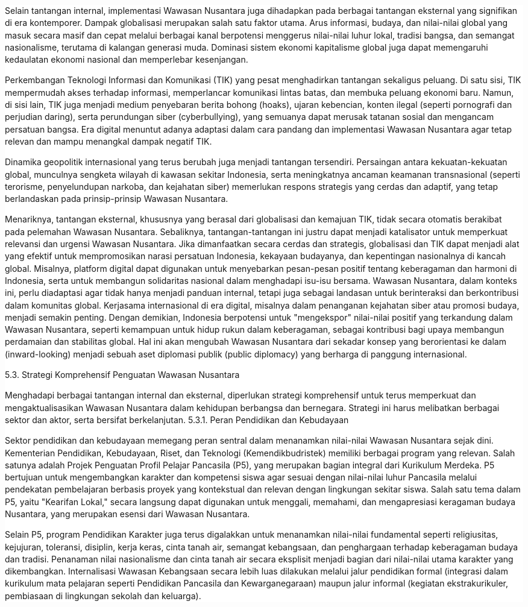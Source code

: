 Selain tantangan internal, implementasi Wawasan Nusantara juga dihadapkan pada berbagai tantangan eksternal yang signifikan di era kontemporer. Dampak globalisasi merupakan salah satu faktor utama. Arus informasi, budaya, dan nilai-nilai global yang masuk secara masif dan cepat melalui berbagai kanal berpotensi menggerus nilai-nilai luhur lokal, tradisi bangsa, dan semangat nasionalisme, terutama di kalangan generasi muda. Dominasi sistem ekonomi kapitalisme global juga dapat memengaruhi kedaulatan ekonomi nasional dan memperlebar kesenjangan.  

Perkembangan Teknologi Informasi dan Komunikasi (TIK) yang pesat menghadirkan tantangan sekaligus peluang. Di satu sisi, TIK mempermudah akses terhadap informasi, memperlancar komunikasi lintas batas, dan membuka peluang ekonomi baru. Namun, di sisi lain, TIK juga menjadi medium penyebaran berita bohong (hoaks), ujaran kebencian, konten ilegal (seperti pornografi dan perjudian daring), serta perundungan siber (cyberbullying), yang semuanya dapat merusak tatanan sosial dan mengancam persatuan bangsa. Era digital menuntut adanya adaptasi dalam cara pandang dan implementasi Wawasan Nusantara agar tetap relevan dan mampu menangkal dampak negatif TIK.  

Dinamika geopolitik internasional yang terus berubah juga menjadi tantangan tersendiri. Persaingan antara kekuatan-kekuatan global, munculnya sengketa wilayah di kawasan sekitar Indonesia, serta meningkatnya ancaman keamanan transnasional (seperti terorisme, penyelundupan narkoba, dan kejahatan siber) memerlukan respons strategis yang cerdas dan adaptif, yang tetap berlandaskan pada prinsip-prinsip Wawasan Nusantara.  

Menariknya, tantangan eksternal, khususnya yang berasal dari globalisasi dan kemajuan TIK, tidak secara otomatis berakibat pada pelemahan Wawasan Nusantara. Sebaliknya, tantangan-tantangan ini justru dapat menjadi katalisator untuk memperkuat relevansi dan urgensi Wawasan Nusantara. Jika dimanfaatkan secara cerdas dan strategis, globalisasi dan TIK dapat menjadi alat yang efektif untuk mempromosikan narasi persatuan Indonesia, kekayaan budayanya, dan kepentingan nasionalnya di kancah global. Misalnya, platform digital dapat digunakan untuk menyebarkan pesan-pesan positif tentang keberagaman dan harmoni di Indonesia, serta untuk membangun solidaritas nasional dalam menghadapi isu-isu bersama. Wawasan Nusantara, dalam konteks ini, perlu diadaptasi agar tidak hanya menjadi panduan internal, tetapi juga sebagai landasan untuk berinteraksi dan berkontribusi dalam komunitas global. Kerjasama internasional di era digital, misalnya dalam penanganan kejahatan siber atau promosi budaya, menjadi semakin penting. Dengan demikian, Indonesia berpotensi untuk "mengekspor" nilai-nilai positif yang terkandung dalam Wawasan Nusantara, seperti kemampuan untuk hidup rukun dalam keberagaman, sebagai kontribusi bagi upaya membangun perdamaian dan stabilitas global. Hal ini akan mengubah Wawasan Nusantara dari sekadar konsep yang berorientasi ke dalam (inward-looking) menjadi sebuah aset diplomasi publik (public diplomacy) yang berharga di panggung internasional.  

5.3. Strategi Komprehensif Penguatan Wawasan Nusantara

Menghadapi berbagai tantangan internal dan eksternal, diperlukan strategi komprehensif untuk terus memperkuat dan mengaktualisasikan Wawasan Nusantara dalam kehidupan berbangsa dan bernegara. Strategi ini harus melibatkan berbagai sektor dan aktor, serta bersifat berkelanjutan.
5.3.1. Peran Pendidikan dan Kebudayaan

Sektor pendidikan dan kebudayaan memegang peran sentral dalam menanamkan nilai-nilai Wawasan Nusantara sejak dini. Kementerian Pendidikan, Kebudayaan, Riset, dan Teknologi (Kemendikbudristek) memiliki berbagai program yang relevan. Salah satunya adalah Projek Penguatan Profil Pelajar Pancasila (P5), yang merupakan bagian integral dari Kurikulum Merdeka. P5 bertujuan untuk mengembangkan karakter dan kompetensi siswa agar sesuai dengan nilai-nilai luhur Pancasila melalui pendekatan pembelajaran berbasis proyek yang kontekstual dan relevan dengan lingkungan sekitar siswa. Salah satu tema dalam P5, yaitu "Kearifan Lokal," secara langsung dapat digunakan untuk menggali, memahami, dan mengapresiasi keragaman budaya Nusantara, yang merupakan esensi dari Wawasan Nusantara.  

Selain P5, program Pendidikan Karakter juga terus digalakkan untuk menanamkan nilai-nilai fundamental seperti religiusitas, kejujuran, toleransi, disiplin, kerja keras, cinta tanah air, semangat kebangsaan, dan penghargaan terhadap keberagaman budaya dan tradisi. Penanaman nilai nasionalisme dan cinta tanah air secara eksplisit menjadi bagian dari nilai-nilai utama karakter yang dikembangkan. Internalisasi Wawasan Kebangsaan secara lebih luas dilakukan melalui jalur pendidikan formal (integrasi dalam kurikulum mata pelajaran seperti Pendidikan Pancasila dan Kewarganegaraan) maupun jalur informal (kegiatan ekstrakurikuler, pembiasaan di lingkungan sekolah dan keluarga).  
